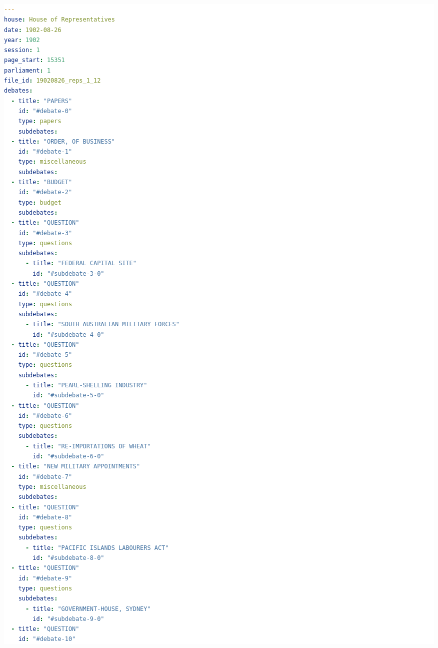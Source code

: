 ```yaml
---
house: House of Representatives
date: 1902-08-26
year: 1902
session: 1
page_start: 15351
parliament: 1
file_id: 19020826_reps_1_12
debates:
  - title: "PAPERS"
    id: "#debate-0"
    type: papers
    subdebates:
  - title: "ORDER, OF BUSINESS"
    id: "#debate-1"
    type: miscellaneous
    subdebates:
  - title: "BUDGET"
    id: "#debate-2"
    type: budget
    subdebates:
  - title: "QUESTION"
    id: "#debate-3"
    type: questions
    subdebates:
      - title: "FEDERAL CAPITAL SITE"
        id: "#subdebate-3-0"
  - title: "QUESTION"
    id: "#debate-4"
    type: questions
    subdebates:
      - title: "SOUTH AUSTRALIAN MILITARY FORCES"
        id: "#subdebate-4-0"
  - title: "QUESTION"
    id: "#debate-5"
    type: questions
    subdebates:
      - title: "PEARL-SHELLING INDUSTRY"
        id: "#subdebate-5-0"
  - title: "QUESTION"
    id: "#debate-6"
    type: questions
    subdebates:
      - title: "RE-IMPORTATIONS OF WHEAT"
        id: "#subdebate-6-0"
  - title: "NEW MILITARY APPOINTMENTS"
    id: "#debate-7"
    type: miscellaneous
    subdebates:
  - title: "QUESTION"
    id: "#debate-8"
    type: questions
    subdebates:
      - title: "PACIFIC ISLANDS LABOURERS ACT"
        id: "#subdebate-8-0"
  - title: "QUESTION"
    id: "#debate-9"
    type: questions
    subdebates:
      - title: "GOVERNMENT-HOUSE, SYDNEY"
        id: "#subdebate-9-0"
  - title: "QUESTION"
    id: "#debate-10"
```